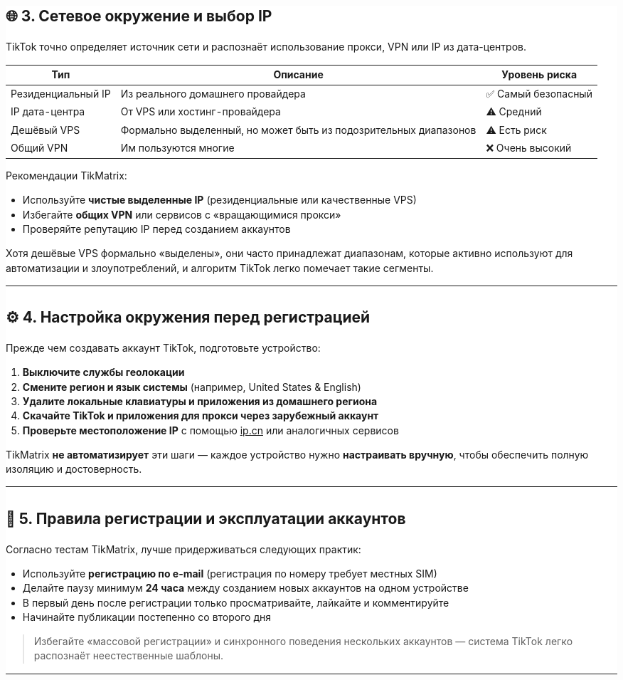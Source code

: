 
## 🌐 3. Сетевое окружение и выбор IP

TikTok точно определяет источник сети и распознаёт использование прокси, VPN или IP из дата-центров.

| Тип | Описание | Уровень риска |
|------|----------|---------------|
| Резиденциальный IP | Из реального домашнего провайдера | ✅ Самый безопасный |
| IP дата-центра | От VPS или хостинг-провайдера | ⚠️ Средний |
| Дешёвый VPS | Формально выделенный, но может быть из подозрительных диапазонов | ⚠️ Есть риск |
| Общий VPN | Им пользуются многие | ❌ Очень высокий |

Рекомендации TikMatrix:

- Используйте **чистые выделенные IP** (резиденциальные или качественные VPS)
- Избегайте **общих VPN** или сервисов с «вращающимися прокси»
- Проверяйте репутацию IP перед созданием аккаунтов

Хотя дешёвые VPS формально «выделены»,
они часто принадлежат диапазонам, которые активно используют для автоматизации и злоупотреблений,
и алгоритм TikTok легко помечает такие сегменты.

---

## ⚙️ 4. Настройка окружения перед регистрацией

Прежде чем создавать аккаунт TikTok, подготовьте устройство:

1. **Выключите службы геолокации**
2. **Смените регион и язык системы** (например, United States & English)
3. **Удалите локальные клавиатуры и приложения из домашнего региона**
4. **Скачайте TikTok и приложения для прокси через зарубежный аккаунт**
5. **Проверьте местоположение IP** с помощью [ip.cn](https://ip.cn) или аналогичных сервисов

TikMatrix **не автоматизирует** эти шаги —
каждое устройство нужно **настраивать вручную**, чтобы обеспечить полную изоляцию и достоверность.

---

## 🧩 5. Правила регистрации и эксплуатации аккаунтов

Согласно тестам TikMatrix, лучше придерживаться следующих практик:

- Используйте **регистрацию по e-mail** (регистрация по номеру требует местных SIM)
- Делайте паузу минимум **24 часа** между созданием новых аккаунтов на одном устройстве
- В первый день после регистрации только просматривайте, лайкайте и комментируйте
- Начинайте публикации постепенно со второго дня

> Избегайте «массовой регистрации» и синхронного поведения нескольких аккаунтов —
> система TikTok легко распознаёт неестественные шаблоны.

---
